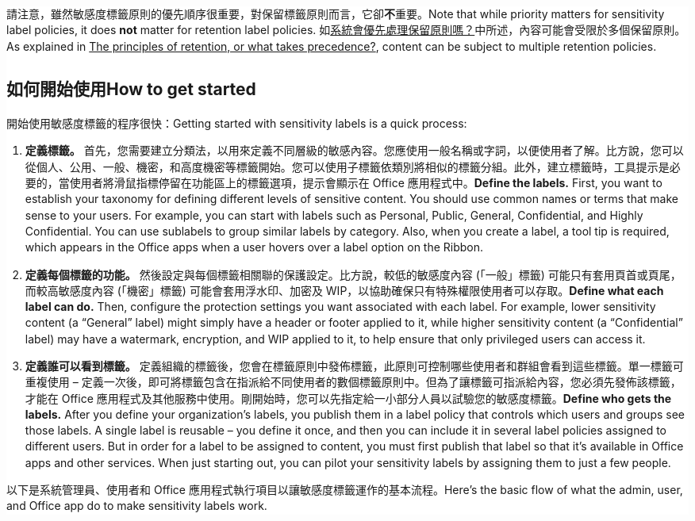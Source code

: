 <span data-ttu-id="01764-231">請注意，雖然敏感度標籤原則的優先順序很重要，對保留標籤原則而言，它卻**不**重要。</span><span class="sxs-lookup"><span data-stu-id="01764-231">Note that while priority matters for sensitivity label policies, it does **not** matter for retention label policies.</span></span> <span data-ttu-id="01764-232">如[系統會優先處理保留原則嗎？](labels.md#the-principles-of-retention-or-what-takes-precedence)中所述，內容可能會受限於多個保留原則。</span><span class="sxs-lookup"><span data-stu-id="01764-232">As explained in [The principles of retention, or what takes precedence?](labels.md#the-principles-of-retention-or-what-takes-precedence), content can be subject to multiple retention policies.</span></span>

## <a name="how-to-get-started"></a><span data-ttu-id="01764-233">如何開始使用</span><span class="sxs-lookup"><span data-stu-id="01764-233">How to get started</span></span>

<span data-ttu-id="01764-234">開始使用敏感度標籤的程序很快：</span><span class="sxs-lookup"><span data-stu-id="01764-234">Getting started with sensitivity labels is a quick process:</span></span>

1. <span data-ttu-id="01764-p136">**定義標籤。** 首先，您需要建立分類法，以用來定義不同層級的敏感內容。您應使用一般名稱或字詞，以便使用者了解。比方說，您可以從個人、公用、一般、機密，和高度機密等標籤開始。您可以使用子標籤依類別將相似的標籤分組。此外，建立標籤時，工具提示是必要的，當使用者將滑鼠指標停留在功能區上的標籤選項，提示會顯示在 Office 應用程式中。</span><span class="sxs-lookup"><span data-stu-id="01764-p136">**Define the labels.** First, you want to establish your taxonomy for defining different levels of sensitive content. You should use common names or terms that make sense to your users. For example, you can start with labels such as Personal, Public, General, Confidential, and Highly Confidential. You can use sublabels to group similar labels by category. Also, when you create a label, a tool tip is required, which appears in the Office apps when a user hovers over a label option on the Ribbon.</span></span>

1. <span data-ttu-id="01764-p137">**定義每個標籤的功能。** 然後設定與每個標籤相關聯的保護設定。比方說，較低的敏感度內容 (「一般」標籤) 可能只有套用頁首或頁尾，而較高敏感度內容 (「機密」標籤) 可能會套用浮水印、加密及 WIP，以協助確保只有特殊權限使用者可以存取。</span><span class="sxs-lookup"><span data-stu-id="01764-p137">**Define what each label can do.** Then, configure the protection settings you want associated with each label. For example, lower sensitivity content (a “General” label) might simply have a header or footer applied to it, while higher sensitivity content (a “Confidential” label) may have a watermark, encryption, and WIP applied to it, to help ensure that only privileged users can access it.</span></span>
 
1. <span data-ttu-id="01764-p138">**定義誰可以看到標籤。** 定義組織的標籤後，您會在標籤原則中發佈標籤，此原則可控制哪些使用者和群組會看到這些標籤。單一標籤可重複使用 – 定義一次後，即可將標籤包含在指派給不同使用者的數個標籤原則中。但為了讓標籤可指派給內容，您必須先發佈該標籤，才能在 Office 應用程式及其他服務中使用。剛開始時，您可以先指定給一小部分人員以試驗您的敏感度標籤。</span><span class="sxs-lookup"><span data-stu-id="01764-p138">**Define who gets the labels.** After you define your organization’s labels, you publish them in a label policy that controls which users and groups see those labels. A single label is reusable – you define it once, and then you can include it in several label policies assigned to different users. But in order for a label to be assigned to content, you must first publish that label so that it’s available in Office apps and other services. When just starting out, you can pilot your sensitivity labels by assigning them to just a few people.</span></span>

<span data-ttu-id="01764-249">以下是系統管理員、使用者和 Office 應用程式執行項目以讓敏感度標籤運作的基本流程。</span><span class="sxs-lookup"><span data-stu-id="01764-249">Here’s the basic flow of what the admin, user, and Office app do to make sensitivity labels work.</span></span>
